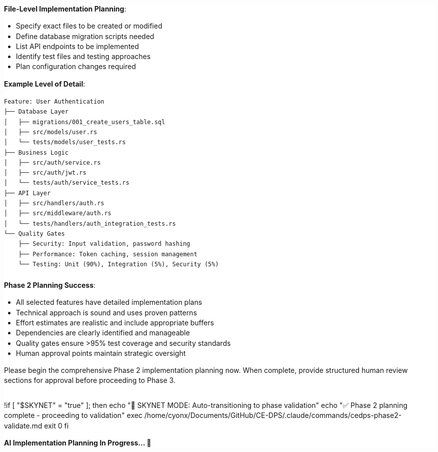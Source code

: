 ### <implementation-specificity>
**File-Level Implementation Planning**:
- Specify exact files to be created or modified
- Define database migration scripts needed
- List API endpoints to be implemented
- Identify test files and testing approaches
- Plan configuration changes required

**Example Level of Detail**:
```
Feature: User Authentication
├── Database Layer
│   ├── migrations/001_create_users_table.sql
│   ├── src/models/user.rs
│   └── tests/models/user_tests.rs
├── Business Logic
│   ├── src/auth/service.rs
│   ├── src/auth/jwt.rs
│   └── tests/auth/service_tests.rs
├── API Layer
│   ├── src/handlers/auth.rs
│   ├── src/middleware/auth.rs
│   └── tests/handlers/auth_integration_tests.rs
└── Quality Gates
    ├── Security: Input validation, password hashing
    ├── Performance: Token caching, session management
    └── Testing: Unit (90%), Integration (5%), Security (5%)
```

### <success-criteria>
**Phase 2 Planning Success**:
- All selected features have detailed implementation plans
- Technical approach is sound and uses proven patterns
- Effort estimates are realistic and include appropriate buffers
- Dependencies are clearly identified and manageable
- Quality gates ensure >95% test coverage and security standards
- Human approval points maintain strategic oversight

Please begin the comprehensive Phase 2 implementation planning now. When complete, provide structured human review sections for approval before proceeding to Phase 3.
</claude-prompt>

## <human-action-required>
!if [ "$SKYNET" = "true" ]; then
    echo "🤖 SKYNET MODE: Auto-transitioning to phase validation"
    echo "✅ Phase 2 planning complete - proceeding to validation"
    exec /home/cyonx/Documents/GitHub/CE-DPS/.claude/commands/cedps-phase2-validate.md
    exit 0
fi

**AI Implementation Planning In Progress... 🧠**
